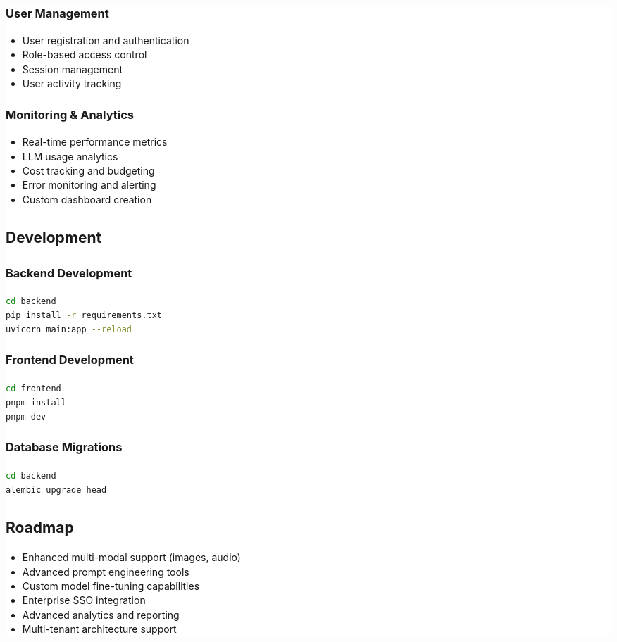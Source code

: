 ### User Management

- User registration and authentication
- Role-based access control
- Session management
- User activity tracking

### Monitoring & Analytics

- Real-time performance metrics
- LLM usage analytics
- Cost tracking and budgeting
- Error monitoring and alerting
- Custom dashboard creation

## Development

### Backend Development

```bash
cd backend
pip install -r requirements.txt
uvicorn main:app --reload
```

### Frontend Development

```bash
cd frontend
pnpm install
pnpm dev
```

### Database Migrations

```bash
cd backend
alembic upgrade head
```

## Roadmap

- Enhanced multi-modal support (images, audio)
- Advanced prompt engineering tools
- Custom model fine-tuning capabilities
- Enterprise SSO integration
- Advanced analytics and reporting
- Multi-tenant architecture support
